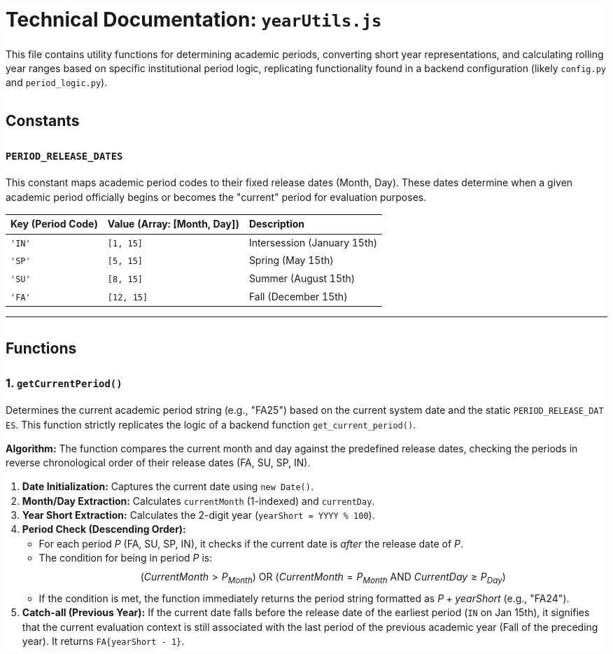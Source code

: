 # Technical Documentation: `yearUtils.js`

This file contains utility functions for determining academic periods, converting short year representations, and calculating rolling year ranges based on specific institutional period logic, replicating functionality found in a backend configuration (likely `config.py` and `period_logic.py`).

## Constants

### `PERIOD_RELEASE_DATES`

This constant maps academic period codes to their fixed release dates (Month, Day). These dates determine when a given academic period officially begins or becomes the "current" period for evaluation purposes.

| Key (Period Code) | Value (Array: [Month, Day]) | Description |
| :--- | :--- | :--- |
| `'IN'` | `[1, 15]` | Intersession (January 15th) |
| `'SP'` | `[5, 15]` | Spring (May 15th) |
| `'SU'` | `[8, 15]` | Summer (August 15th) |
| `'FA'` | `[12, 15]` | Fall (December 15th) |

---

## Functions

### 1. `getCurrentPeriod()`

Determines the current academic period string (e.g., "FA25") based on the current system date and the static `PERIOD_RELEASE_DATES`. This function strictly replicates the logic of a backend function `get_current_period()`.

**Algorithm:**
The function compares the current month and day against the predefined release dates, checking the periods in reverse chronological order of their release dates (FA, SU, SP, IN).

1.  **Date Initialization:** Captures the current date using `new Date()`.
2.  **Month/Day Extraction:** Calculates `currentMonth` (1-indexed) and `currentDay`.
3.  **Year Short Extraction:** Calculates the 2-digit year (`yearShort = YYYY % 100`).
4.  **Period Check (Descending Order):**
    *   For each period $P$ (FA, SU, SP, IN), it checks if the current date is *after* the release date of $P$.
    *   The condition for being in period $P$ is:
        $$ (CurrentMonth > P_{Month}) \text{ OR } (CurrentMonth = P_{Month} \text{ AND } CurrentDay \ge P_{Day}) $$
    *   If the condition is met, the function immediately returns the period string formatted as $P + yearShort$ (e.g., "FA24").
5.  **Catch-all (Previous Year):** If the current date falls before the release date of the earliest period (`IN` on Jan 15th), it signifies that the current evaluation context is still associated with the last period of the previous academic year (Fall of the preceding year). It returns `FA{yearShort - 1}`.

